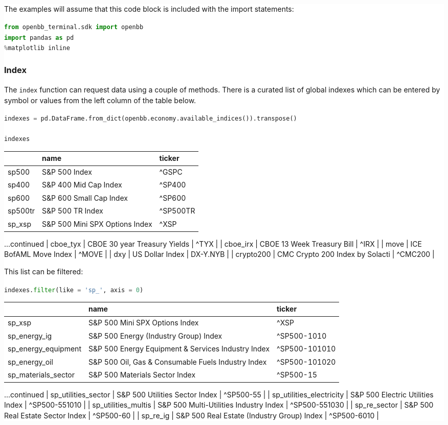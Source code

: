 The examples will assume that this code block is included with the import statements:

```python
from openbb_terminal.sdk import openbb
import pandas as pd
%matplotlib inline
```

### Index

The `index` function can request data using a couple of methods. There is a curated list of global indexes which can be entered by symbol or values from the left column of the table below.

```python
indexes = pd.DataFrame.from_dict(openbb.economy.available_indices()).transpose()

indexes
```

|         | name                           | ticker   |
|:--------|:-------------------------------|:---------|
| sp500   | S&P 500 Index                  | ^GSPC    |
| sp400   | S&P 400 Mid Cap Index          | ^SP400   |
| sp600   | S&P 600 Small Cap Index        | ^SP600   |
| sp500tr | S&P 500 TR Index               | ^SP500TR |
| sp_xsp  | S&P 500 Mini SPX Options Index | ^XSP     |
...continued
| cboe_tyx  | CBOE 30 year Treasury Yields    | ^TYX     |
| cboe_irx  | CBOE 13 Week Treasury Bill      | ^IRX     |
| move      | ICE BofAML Move Index           | ^MOVE    |
| dxy       | US Dollar Index                 | DX-Y.NYB |
| crypto200 | CMC Crypto 200 Index by Solacti | ^CMC200  |

This list can be filtered:

```python
indexes.filter(like = 'sp_', axis = 0)
```

|                          | name                                       | ticker        |
|:-------------------------|:-------------------------------------------|:--------------|
| sp_xsp              | S&P 500 Mini SPX Options Index                     | ^XSP          |
| sp_energy_ig        | S&P 500 Energy (Industry Group) Index              | ^SP500-1010   |
| sp_energy_equipment | S&P 500 Energy Equipment & Services Industry Index | ^SP500-101010 |
| sp_energy_oil       | S&P 500 Oil, Gas & Consumable Fuels Industry Index | ^SP500-101020 |
| sp_materials_sector | S&P 500 Materials Sector Index                     | ^SP500-15     |
...continued
| sp_utilities_sector      | S&P 500 Utilities Sector Index             | ^SP500-55     |
| sp_utilities_electricity | S&P 500 Electric Utilities Index           | ^SP500-551010 |
| sp_utilities_multis      | S&P 500 Multi-Utilities Industry Index     | ^SP500-551030 |
| sp_re_sector             | S&P 500 Real Estate Sector Index           | ^SP500-60     |
| sp_re_ig                 | S&P 500 Real Estate (Industry Group) Index | ^SP500-6010   |
